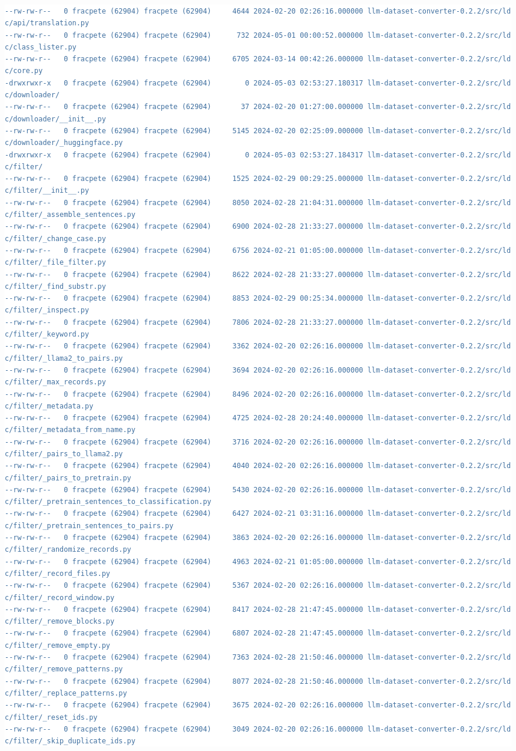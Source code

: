 ```diff
--rw-rw-r--   0 fracpete (62904) fracpete (62904)     4644 2024-02-20 02:26:16.000000 llm-dataset-converter-0.2.2/src/ldc/api/translation.py
--rw-rw-r--   0 fracpete (62904) fracpete (62904)      732 2024-05-01 00:00:52.000000 llm-dataset-converter-0.2.2/src/ldc/class_lister.py
--rw-rw-r--   0 fracpete (62904) fracpete (62904)     6705 2024-03-14 00:42:26.000000 llm-dataset-converter-0.2.2/src/ldc/core.py
-drwxrwxr-x   0 fracpete (62904) fracpete (62904)        0 2024-05-03 02:53:27.180317 llm-dataset-converter-0.2.2/src/ldc/downloader/
--rw-rw-r--   0 fracpete (62904) fracpete (62904)       37 2024-02-20 01:27:00.000000 llm-dataset-converter-0.2.2/src/ldc/downloader/__init__.py
--rw-rw-r--   0 fracpete (62904) fracpete (62904)     5145 2024-02-20 02:25:09.000000 llm-dataset-converter-0.2.2/src/ldc/downloader/_huggingface.py
-drwxrwxr-x   0 fracpete (62904) fracpete (62904)        0 2024-05-03 02:53:27.184317 llm-dataset-converter-0.2.2/src/ldc/filter/
--rw-rw-r--   0 fracpete (62904) fracpete (62904)     1525 2024-02-29 00:29:25.000000 llm-dataset-converter-0.2.2/src/ldc/filter/__init__.py
--rw-rw-r--   0 fracpete (62904) fracpete (62904)     8050 2024-02-28 21:04:31.000000 llm-dataset-converter-0.2.2/src/ldc/filter/_assemble_sentences.py
--rw-rw-r--   0 fracpete (62904) fracpete (62904)     6900 2024-02-28 21:33:27.000000 llm-dataset-converter-0.2.2/src/ldc/filter/_change_case.py
--rw-rw-r--   0 fracpete (62904) fracpete (62904)     6756 2024-02-21 01:05:00.000000 llm-dataset-converter-0.2.2/src/ldc/filter/_file_filter.py
--rw-rw-r--   0 fracpete (62904) fracpete (62904)     8622 2024-02-28 21:33:27.000000 llm-dataset-converter-0.2.2/src/ldc/filter/_find_substr.py
--rw-rw-r--   0 fracpete (62904) fracpete (62904)     8853 2024-02-29 00:25:34.000000 llm-dataset-converter-0.2.2/src/ldc/filter/_inspect.py
--rw-rw-r--   0 fracpete (62904) fracpete (62904)     7806 2024-02-28 21:33:27.000000 llm-dataset-converter-0.2.2/src/ldc/filter/_keyword.py
--rw-rw-r--   0 fracpete (62904) fracpete (62904)     3362 2024-02-20 02:26:16.000000 llm-dataset-converter-0.2.2/src/ldc/filter/_llama2_to_pairs.py
--rw-rw-r--   0 fracpete (62904) fracpete (62904)     3694 2024-02-20 02:26:16.000000 llm-dataset-converter-0.2.2/src/ldc/filter/_max_records.py
--rw-rw-r--   0 fracpete (62904) fracpete (62904)     8496 2024-02-20 02:26:16.000000 llm-dataset-converter-0.2.2/src/ldc/filter/_metadata.py
--rw-rw-r--   0 fracpete (62904) fracpete (62904)     4725 2024-02-28 20:24:40.000000 llm-dataset-converter-0.2.2/src/ldc/filter/_metadata_from_name.py
--rw-rw-r--   0 fracpete (62904) fracpete (62904)     3716 2024-02-20 02:26:16.000000 llm-dataset-converter-0.2.2/src/ldc/filter/_pairs_to_llama2.py
--rw-rw-r--   0 fracpete (62904) fracpete (62904)     4040 2024-02-20 02:26:16.000000 llm-dataset-converter-0.2.2/src/ldc/filter/_pairs_to_pretrain.py
--rw-rw-r--   0 fracpete (62904) fracpete (62904)     5430 2024-02-20 02:26:16.000000 llm-dataset-converter-0.2.2/src/ldc/filter/_pretrain_sentences_to_classification.py
--rw-rw-r--   0 fracpete (62904) fracpete (62904)     6427 2024-02-21 03:31:16.000000 llm-dataset-converter-0.2.2/src/ldc/filter/_pretrain_sentences_to_pairs.py
--rw-rw-r--   0 fracpete (62904) fracpete (62904)     3863 2024-02-20 02:26:16.000000 llm-dataset-converter-0.2.2/src/ldc/filter/_randomize_records.py
--rw-rw-r--   0 fracpete (62904) fracpete (62904)     4963 2024-02-21 01:05:00.000000 llm-dataset-converter-0.2.2/src/ldc/filter/_record_files.py
--rw-rw-r--   0 fracpete (62904) fracpete (62904)     5367 2024-02-20 02:26:16.000000 llm-dataset-converter-0.2.2/src/ldc/filter/_record_window.py
--rw-rw-r--   0 fracpete (62904) fracpete (62904)     8417 2024-02-28 21:47:45.000000 llm-dataset-converter-0.2.2/src/ldc/filter/_remove_blocks.py
--rw-rw-r--   0 fracpete (62904) fracpete (62904)     6807 2024-02-28 21:47:45.000000 llm-dataset-converter-0.2.2/src/ldc/filter/_remove_empty.py
--rw-rw-r--   0 fracpete (62904) fracpete (62904)     7363 2024-02-28 21:50:46.000000 llm-dataset-converter-0.2.2/src/ldc/filter/_remove_patterns.py
--rw-rw-r--   0 fracpete (62904) fracpete (62904)     8077 2024-02-28 21:50:46.000000 llm-dataset-converter-0.2.2/src/ldc/filter/_replace_patterns.py
--rw-rw-r--   0 fracpete (62904) fracpete (62904)     3675 2024-02-20 02:26:16.000000 llm-dataset-converter-0.2.2/src/ldc/filter/_reset_ids.py
--rw-rw-r--   0 fracpete (62904) fracpete (62904)     3049 2024-02-20 02:26:16.000000 llm-dataset-converter-0.2.2/src/ldc/filter/_skip_duplicate_ids.py
```
